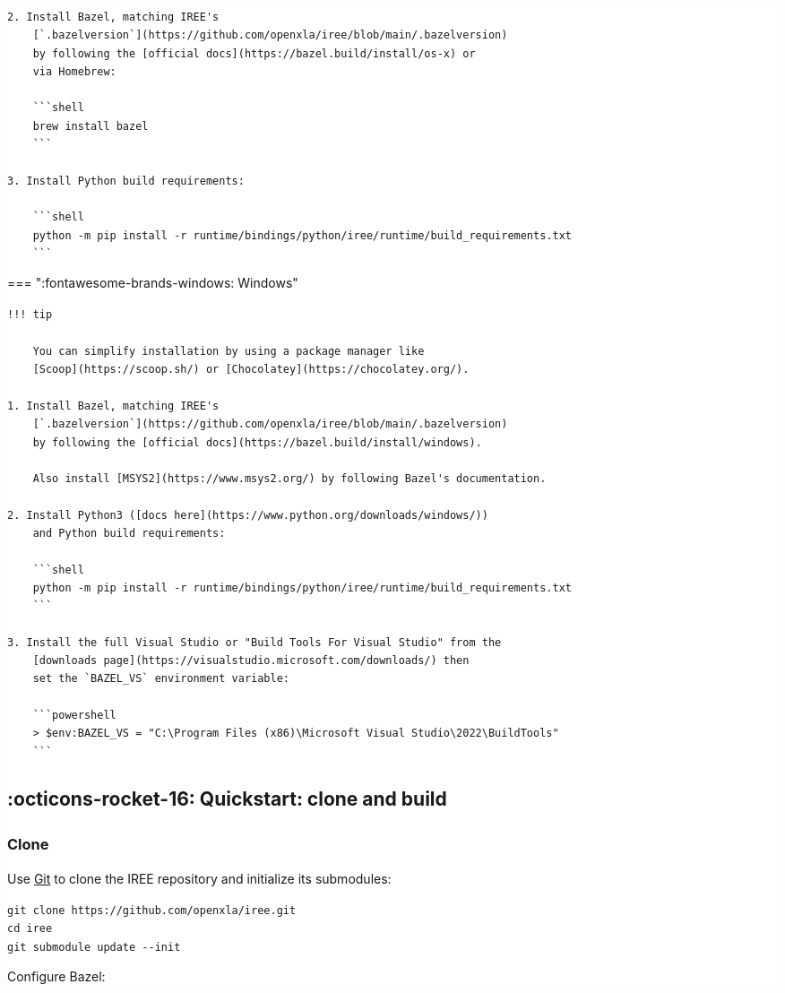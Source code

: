     2. Install Bazel, matching IREE's
        [`.bazelversion`](https://github.com/openxla/iree/blob/main/.bazelversion)
        by following the [official docs](https://bazel.build/install/os-x) or
        via Homebrew:

        ```shell
        brew install bazel
        ```

    3. Install Python build requirements:

        ```shell
        python -m pip install -r runtime/bindings/python/iree/runtime/build_requirements.txt
        ```

=== ":fontawesome-brands-windows: Windows"

    !!! tip

        You can simplify installation by using a package manager like
        [Scoop](https://scoop.sh/) or [Chocolatey](https://chocolatey.org/).

    1. Install Bazel, matching IREE's
        [`.bazelversion`](https://github.com/openxla/iree/blob/main/.bazelversion)
        by following the [official docs](https://bazel.build/install/windows).

        Also install [MSYS2](https://www.msys2.org/) by following Bazel's documentation.

    2. Install Python3 ([docs here](https://www.python.org/downloads/windows/))
        and Python build requirements:

        ```shell
        python -m pip install -r runtime/bindings/python/iree/runtime/build_requirements.txt
        ```

    3. Install the full Visual Studio or "Build Tools For Visual Studio" from the
        [downloads page](https://visualstudio.microsoft.com/downloads/) then
        set the `BAZEL_VS` environment variable:

        ```powershell
        > $env:BAZEL_VS = "C:\Program Files (x86)\Microsoft Visual Studio\2022\BuildTools"
        ```

## :octicons-rocket-16: Quickstart: clone and build

### Clone

Use [Git](https://git-scm.com/) to clone the IREE repository and initialize its
submodules:

```shell
git clone https://github.com/openxla/iree.git
cd iree
git submodule update --init
```

Configure Bazel:
